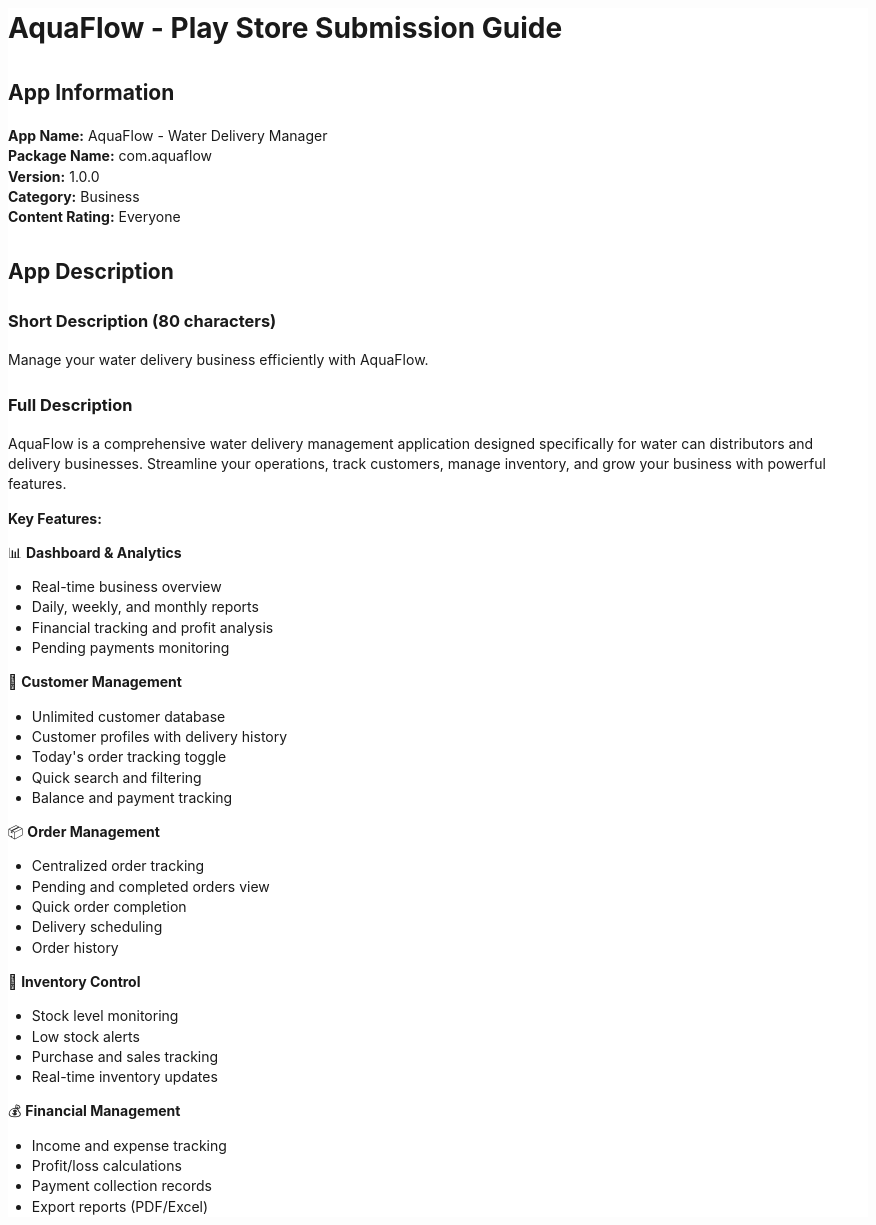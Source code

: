 # AquaFlow - Play Store Submission Guide

## App Information

**App Name:** AquaFlow - Water Delivery Manager  
**Package Name:** com.aquaflow  
**Version:** 1.0.0  
**Category:** Business  
**Content Rating:** Everyone  

## App Description

### Short Description (80 characters)
Manage your water delivery business efficiently with AquaFlow.

### Full Description

AquaFlow is a comprehensive water delivery management application designed specifically for water can distributors and delivery businesses. Streamline your operations, track customers, manage inventory, and grow your business with powerful features.

**Key Features:**

📊 **Dashboard & Analytics**
- Real-time business overview
- Daily, weekly, and monthly reports
- Financial tracking and profit analysis
- Pending payments monitoring

👥 **Customer Management**
- Unlimited customer database
- Customer profiles with delivery history
- Today's order tracking toggle
- Quick search and filtering
- Balance and payment tracking

📦 **Order Management**
- Centralized order tracking
- Pending and completed orders view
- Quick order completion
- Delivery scheduling
- Order history

🏪 **Inventory Control**
- Stock level monitoring
- Low stock alerts
- Purchase and sales tracking
- Real-time inventory updates

💰 **Financial Management**
- Income and expense tracking
- Profit/loss calculations
- Payment collection records
- Export reports (PDF/Excel)

